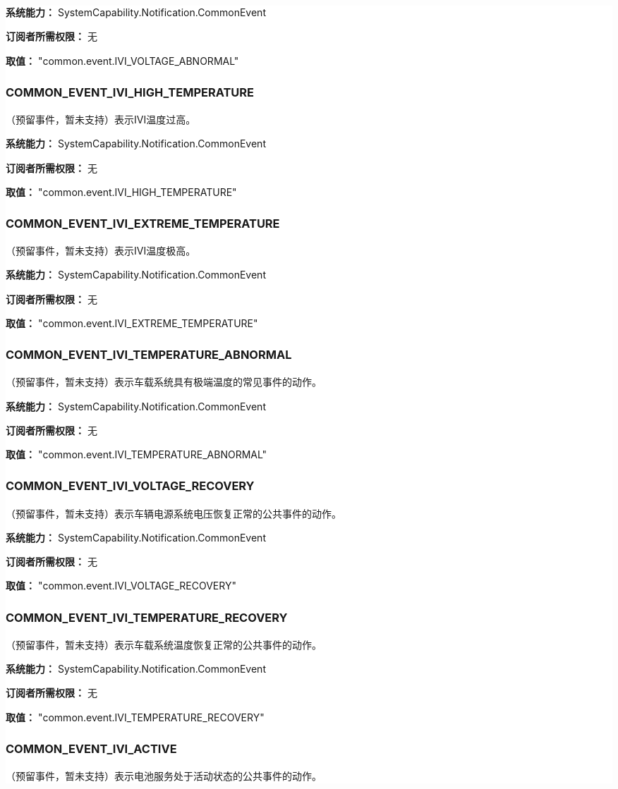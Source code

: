 **系统能力：** SystemCapability.Notification.CommonEvent

**订阅者所需权限：** 无

**取值：** "common.event.IVI_VOLTAGE_ABNORMAL"


### COMMON_EVENT_IVI_HIGH_TEMPERATURE

（预留事件，暂未支持）表示IVI温度过高。

**系统能力：** SystemCapability.Notification.CommonEvent

**订阅者所需权限：** 无

**取值：** "common.event.IVI_HIGH_TEMPERATURE"


### COMMON_EVENT_IVI_EXTREME_TEMPERATURE
（预留事件，暂未支持）表示IVI温度极高。

**系统能力：** SystemCapability.Notification.CommonEvent

**订阅者所需权限：** 无

**取值：** "common.event.IVI_EXTREME_TEMPERATURE"



### COMMON_EVENT_IVI_TEMPERATURE_ABNORMAL
（预留事件，暂未支持）表示车载系统具有极端温度的常见事件的动作。


**系统能力：** SystemCapability.Notification.CommonEvent

**订阅者所需权限：** 无

**取值：** "common.event.IVI_TEMPERATURE_ABNORMAL"


### COMMON_EVENT_IVI_VOLTAGE_RECOVERY
（预留事件，暂未支持）表示车辆电源系统电压恢复正常的公共事件的动作。

**系统能力：** SystemCapability.Notification.CommonEvent

**订阅者所需权限：** 无

**取值：** "common.event.IVI_VOLTAGE_RECOVERY"


### COMMON_EVENT_IVI_TEMPERATURE_RECOVERY
（预留事件，暂未支持）表示车载系统温度恢复正常的公共事件的动作。

**系统能力：** SystemCapability.Notification.CommonEvent

**订阅者所需权限：** 无

**取值：** "common.event.IVI_TEMPERATURE_RECOVERY"


### COMMON_EVENT_IVI_ACTIVE
（预留事件，暂未支持）表示电池服务处于活动状态的公共事件的动作。
